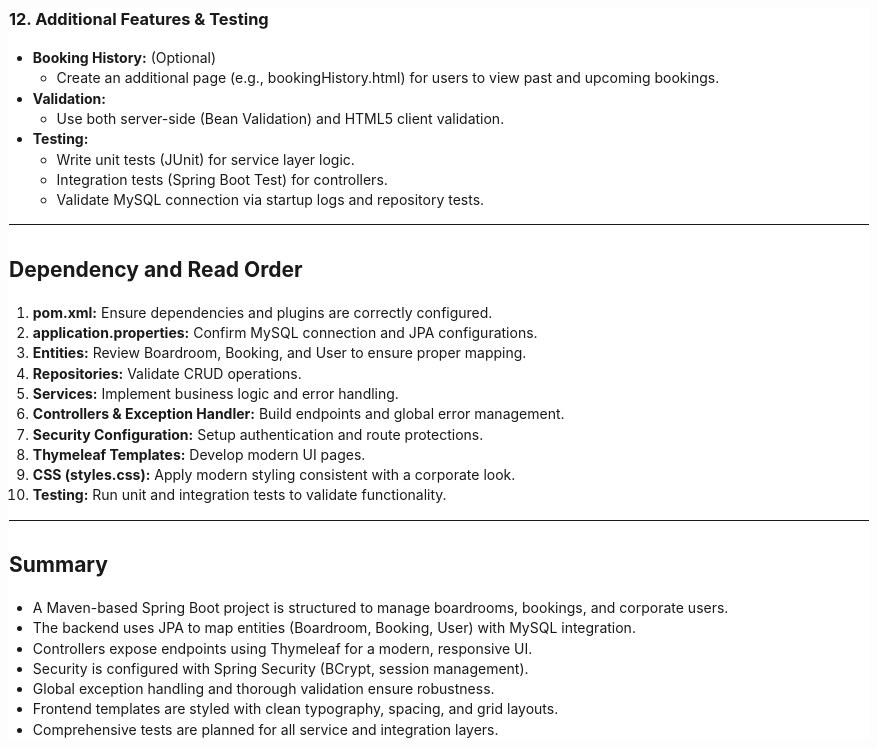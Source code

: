 ### 12. Additional Features & Testing
- **Booking History:** (Optional)
  - Create an additional page (e.g., bookingHistory.html) for users to view past and upcoming bookings.
- **Validation:**
  - Use both server-side (Bean Validation) and HTML5 client validation.
- **Testing:**
  - Write unit tests (JUnit) for service layer logic.
  - Integration tests (Spring Boot Test) for controllers.
  - Validate MySQL connection via startup logs and repository tests.

---

## Dependency and Read Order

1. **pom.xml:** Ensure dependencies and plugins are correctly configured.
2. **application.properties:** Confirm MySQL connection and JPA configurations.
3. **Entities:** Review Boardroom, Booking, and User to ensure proper mapping.
4. **Repositories:** Validate CRUD operations.
5. **Services:** Implement business logic and error handling.
6. **Controllers & Exception Handler:** Build endpoints and global error management.
7. **Security Configuration:** Setup authentication and route protections.
8. **Thymeleaf Templates:** Develop modern UI pages.
9. **CSS (styles.css):** Apply modern styling consistent with a corporate look.
10. **Testing:** Run unit and integration tests to validate functionality.

---

## Summary
- A Maven-based Spring Boot project is structured to manage boardrooms, bookings, and corporate users.
- The backend uses JPA to map entities (Boardroom, Booking, User) with MySQL integration.
- Controllers expose endpoints using Thymeleaf for a modern, responsive UI.
- Security is configured with Spring Security (BCrypt, session management).
- Global exception handling and thorough validation ensure robustness.
- Frontend templates are styled with clean typography, spacing, and grid layouts.
- Comprehensive tests are planned for all service and integration layers.

